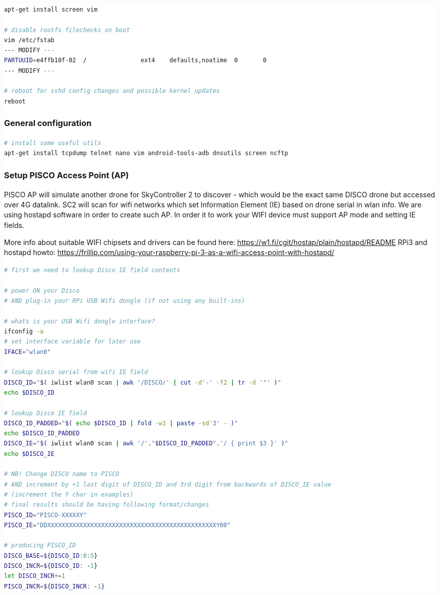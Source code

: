```bash
apt-get install screen vim

# disable rootfs filechecks on boot
vim /etc/fstab
--- MODIFY ---
PARTUUID=e4ffb18f-02  /               ext4    defaults,noatime  0       0
--- MODIFY ---

# reboot for sshd config changes and possible kernel updates
reboot
```

### General configuration

```bash
# install some useful utils
apt-get install tcpdump telnet nano vim android-tools-adb dnsutils screen ncftp
```

### Setup PISCO Access Point (AP)

PISCO AP will simulate another drone for SkyController 2 to discover - which would be the exact same DISCO drone but accessed over 4G datalink.
SC2 will scan for wifi networks which set Information Element (IE) based on drone serial in wlan info. We are using hostapd software in order to create such AP. In order it to work your WIFI device must support AP mode and setting IE fields. 

More info about suitable WIFI chipsets and drivers can be found here: https://w1.fi/cgit/hostap/plain/hostapd/README 
RPi3 and hostapd howto: https://frillip.com/using-your-raspberry-pi-3-as-a-wifi-access-point-with-hostapd/

```bash
# first we need to lookup Disco IE field contents

# power ON your Disco
# AND plug-in your RPi USB Wifi dongle (if not using any built-ins)

# whats is your USB Wifi dongle interface?
ifconfig -a 
# set interface variable for later use
IFACE="wlan0"

# lookup Disco serial from wifi IE field
DISCO_ID="$( iwlist wlan0 scan | awk '/DISCO/' | cut -d'-' -f2 | tr -d '"' )"
echo $DISCO_ID

# lookup Disco IE field
DISCO_ID_PADDED="$( echo $DISCO_ID | fold -w1 | paste -sd'3' - )"
echo $DISCO_ID_PADDED 
DISCO_IE="$( iwlist wlan0 scan | awk '/'."$DISCO_ID_PADDED".'/ { print $3 }' )"
echo $DISCO_IE

# NB! Change DISCO name to PISCO
# AND increment by +1 last digit of DISCO_ID and 3rd digit from backwards of DISCO_IE value 
# (increment the Y char in examples)
# final results should be having following format/changes
PISCO_ID="PISCO-XXXXXY"
PISCO_IE="DDXXXXXXXXXXXXXXXXXXXXXXXXXXXXXXXXXXXXXXXXXXXXXXXY00"

# producing PISCO_ID
DISCO_BASE=${DISCO_ID:0:5}
DISCO_INCR=${DISCO_ID: -1}
let DISCO_INCR+=1
PISCO_INCR=${DISCO_INCR: -1}
```